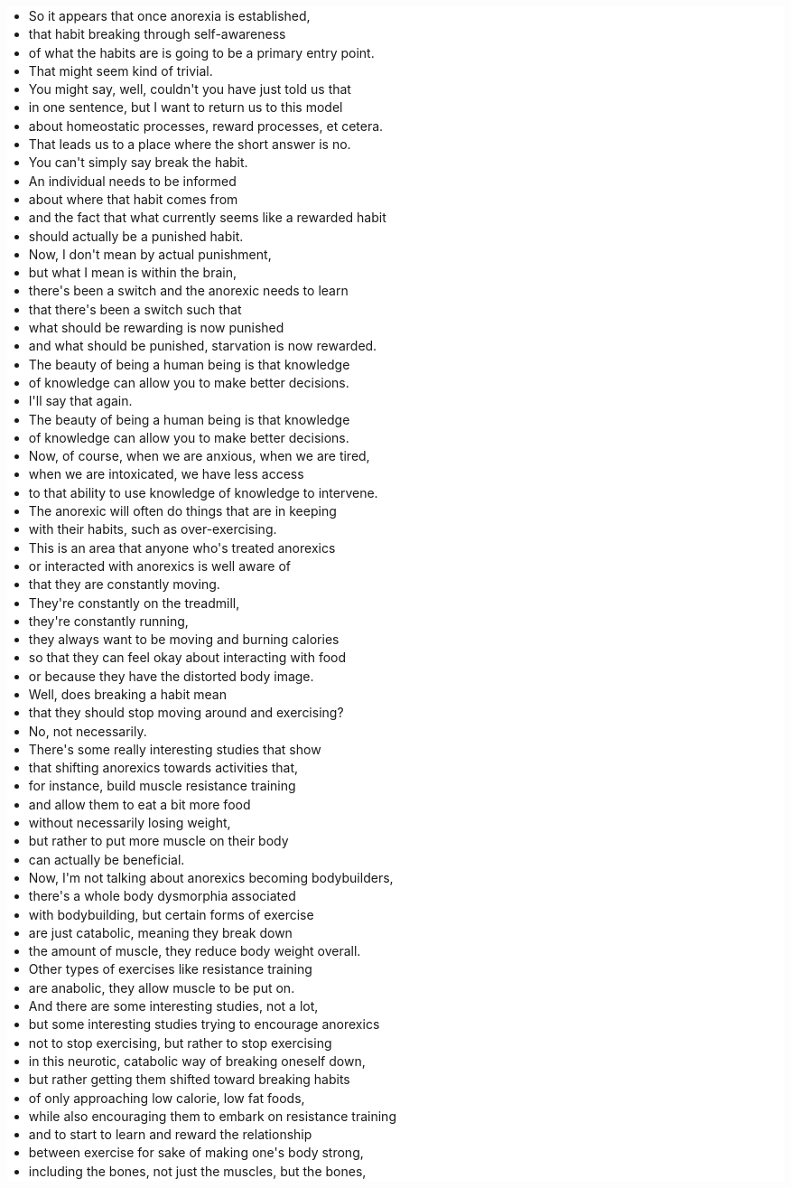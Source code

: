*  So it appears that once anorexia is established,
*  that habit breaking through self-awareness
*  of what the habits are is going to be a primary entry point.
*  That might seem kind of trivial.
*  You might say, well, couldn't you have just told us that
*  in one sentence, but I want to return us to this model
*  about homeostatic processes, reward processes, et cetera.
*  That leads us to a place where the short answer is no.
*  You can't simply say break the habit.
*  An individual needs to be informed
*  about where that habit comes from
*  and the fact that what currently seems like a rewarded habit
*  should actually be a punished habit.
*  Now, I don't mean by actual punishment,
*  but what I mean is within the brain,
*  there's been a switch and the anorexic needs to learn
*  that there's been a switch such that
*  what should be rewarding is now punished
*  and what should be punished, starvation is now rewarded.
*  The beauty of being a human being is that knowledge
*  of knowledge can allow you to make better decisions.
*  I'll say that again.
*  The beauty of being a human being is that knowledge
*  of knowledge can allow you to make better decisions.
*  Now, of course, when we are anxious, when we are tired,
*  when we are intoxicated, we have less access
*  to that ability to use knowledge of knowledge to intervene.
*  The anorexic will often do things that are in keeping
*  with their habits, such as over-exercising.
*  This is an area that anyone who's treated anorexics
*  or interacted with anorexics is well aware of
*  that they are constantly moving.
*  They're constantly on the treadmill,
*  they're constantly running,
*  they always want to be moving and burning calories
*  so that they can feel okay about interacting with food
*  or because they have the distorted body image.
*  Well, does breaking a habit mean
*  that they should stop moving around and exercising?
*  No, not necessarily.
*  There's some really interesting studies that show
*  that shifting anorexics towards activities that,
*  for instance, build muscle resistance training
*  and allow them to eat a bit more food
*  without necessarily losing weight,
*  but rather to put more muscle on their body
*  can actually be beneficial.
*  Now, I'm not talking about anorexics becoming bodybuilders,
*  there's a whole body dysmorphia associated
*  with bodybuilding, but certain forms of exercise
*  are just catabolic, meaning they break down
*  the amount of muscle, they reduce body weight overall.
*  Other types of exercises like resistance training
*  are anabolic, they allow muscle to be put on.
*  And there are some interesting studies, not a lot,
*  but some interesting studies trying to encourage anorexics
*  not to stop exercising, but rather to stop exercising
*  in this neurotic, catabolic way of breaking oneself down,
*  but rather getting them shifted toward breaking habits
*  of only approaching low calorie, low fat foods,
*  while also encouraging them to embark on resistance training
*  and to start to learn and reward the relationship
*  between exercise for sake of making one's body strong,
*  including the bones, not just the muscles, but the bones,